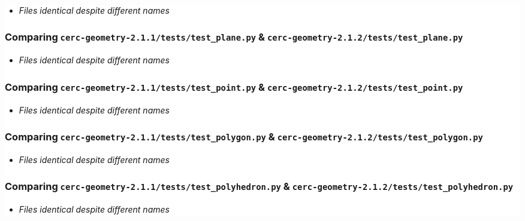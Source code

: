  * *Files identical despite different names*

### Comparing `cerc-geometry-2.1.1/tests/test_plane.py` & `cerc-geometry-2.1.2/tests/test_plane.py`

 * *Files identical despite different names*

### Comparing `cerc-geometry-2.1.1/tests/test_point.py` & `cerc-geometry-2.1.2/tests/test_point.py`

 * *Files identical despite different names*

### Comparing `cerc-geometry-2.1.1/tests/test_polygon.py` & `cerc-geometry-2.1.2/tests/test_polygon.py`

 * *Files identical despite different names*

### Comparing `cerc-geometry-2.1.1/tests/test_polyhedron.py` & `cerc-geometry-2.1.2/tests/test_polyhedron.py`

 * *Files identical despite different names*

